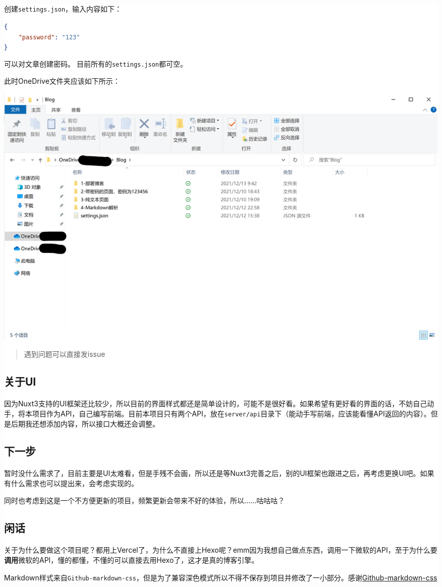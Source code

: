 创建`settings.json`，输入内容如下：
```json
{
    "password": "123"
}
```

可以对文章创建密码。 目前所有的`settings.json`都可空。

此时OneDrive文件夹应该如下所示：

![本地文件夹](./assets/doc/local_onedrive.png)

> 遇到问题可以直接发issue

## 关于UI

因为Nuxt3支持的UI框架还比较少，所以目前的界面样式都还是简单设计的，可能不是很好看。如果希望有更好看的界面的话，不妨自己动手，将本项目作为API，自己编写前端。目前本项目只有两个API，放在`server/api`目录下（能动手写前端，应该能看懂API返回的内容）。但是后期我还想添加内容，所以接口大概还会调整。

## 下一步

暂时没什么需求了，目前主要是UI太难看，但是手残不会画，所以还是等Nuxt3完善之后，别的UI框架也跟进之后，再考虑更换UI吧。如果有什么需求也可以提出来，会考虑实现的。

同时也考虑到这是一个不方便更新的项目，频繁更新会带来不好的体验，所以……咕咕咕？

## 闲话

关于为什么要做这个项目呢？都用上Vercel了，为什么不直接上Hexo呢？emm因为我想自己做点东西，调用一下微软的API，至于为什么要**调用**微软的API，懂的都懂，不懂的可以直接去用Hexo了，这才是真的博客引擎。

Markdown样式来自`Github-markdown-css`，但是为了兼容深色模式所以不得不保存到项目并修改了一小部分。感谢[Github-markdown-css](https://github.com/sindresorhus/github-markdown-css)
